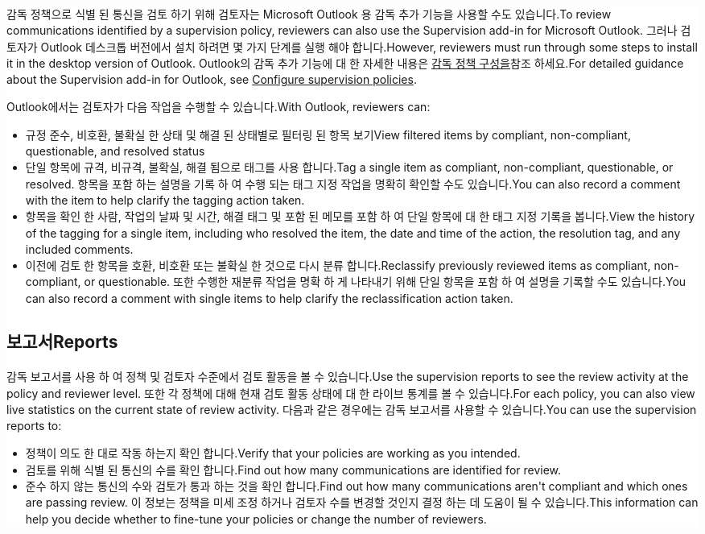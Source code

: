 <span data-ttu-id="bbe0c-327">감독 정책으로 식별 된 통신을 검토 하기 위해 검토자는 Microsoft Outlook 용 감독 추가 기능을 사용할 수도 있습니다.</span><span class="sxs-lookup"><span data-stu-id="bbe0c-327">To review communications identified by a supervision policy, reviewers can also use the Supervision add-in for Microsoft Outlook.</span></span> <span data-ttu-id="bbe0c-328">그러나 검토자가 Outlook 데스크톱 버전에서 설치 하려면 몇 가지 단계를 실행 해야 합니다.</span><span class="sxs-lookup"><span data-stu-id="bbe0c-328">However, reviewers must run through some steps to install it in the desktop version of Outlook.</span></span> <span data-ttu-id="bbe0c-329">Outlook의 감독 추가 기능에 대 한 자세한 내용은 [감독 정책 구성을](configure-supervision-policies.md)참조 하세요.</span><span class="sxs-lookup"><span data-stu-id="bbe0c-329">For detailed guidance about the Supervision add-in for Outlook, see [Configure supervision policies](configure-supervision-policies.md).</span></span>

<span data-ttu-id="bbe0c-330">Outlook에서는 검토자가 다음 작업을 수행할 수 있습니다.</span><span class="sxs-lookup"><span data-stu-id="bbe0c-330">With Outlook, reviewers can:</span></span>

- <span data-ttu-id="bbe0c-331">규정 준수, 비호환, 불확실 한 상태 및 해결 된 상태별로 필터링 된 항목 보기</span><span class="sxs-lookup"><span data-stu-id="bbe0c-331">View filtered items by compliant, non-compliant, questionable, and resolved status</span></span>
- <span data-ttu-id="bbe0c-332">단일 항목에 규격, 비규격, 불확실, 해결 됨으로 태그를 사용 합니다.</span><span class="sxs-lookup"><span data-stu-id="bbe0c-332">Tag a single item as compliant, non-compliant, questionable, or resolved.</span></span> <span data-ttu-id="bbe0c-333">항목을 포함 하는 설명을 기록 하 여 수행 되는 태그 지정 작업을 명확히 확인할 수도 있습니다.</span><span class="sxs-lookup"><span data-stu-id="bbe0c-333">You can also record a comment with the item to help clarify the tagging action taken.</span></span>
- <span data-ttu-id="bbe0c-334">항목을 확인 한 사람, 작업의 날짜 및 시간, 해결 태그 및 포함 된 메모를 포함 하 여 단일 항목에 대 한 태그 지정 기록을 봅니다.</span><span class="sxs-lookup"><span data-stu-id="bbe0c-334">View the history of the tagging for a single item, including who resolved the item, the date and time of the action, the resolution tag, and any included comments.</span></span>
- <span data-ttu-id="bbe0c-335">이전에 검토 한 항목을 호환, 비호환 또는 불확실 한 것으로 다시 분류 합니다.</span><span class="sxs-lookup"><span data-stu-id="bbe0c-335">Reclassify previously reviewed items as compliant, non-compliant, or questionable.</span></span> <span data-ttu-id="bbe0c-336">또한 수행한 재분류 작업을 명확 하 게 나타내기 위해 단일 항목을 포함 하 여 설명을 기록할 수도 있습니다.</span><span class="sxs-lookup"><span data-stu-id="bbe0c-336">You can also record a comment with single items to help clarify the reclassification action taken.</span></span>

## <a name="reports"></a><span data-ttu-id="bbe0c-337">보고서</span><span class="sxs-lookup"><span data-stu-id="bbe0c-337">Reports</span></span>

<span data-ttu-id="bbe0c-338">감독 보고서를 사용 하 여 정책 및 검토자 수준에서 검토 활동을 볼 수 있습니다.</span><span class="sxs-lookup"><span data-stu-id="bbe0c-338">Use the supervision reports to see the review activity at the policy and reviewer level.</span></span> <span data-ttu-id="bbe0c-339">또한 각 정책에 대해 현재 검토 활동 상태에 대 한 라이브 통계를 볼 수 있습니다.</span><span class="sxs-lookup"><span data-stu-id="bbe0c-339">For each policy, you can also view live statistics on the current state of review activity.</span></span> <span data-ttu-id="bbe0c-340">다음과 같은 경우에는 감독 보고서를 사용할 수 있습니다.</span><span class="sxs-lookup"><span data-stu-id="bbe0c-340">You can use the supervision reports to:</span></span>
  
- <span data-ttu-id="bbe0c-341">정책이 의도 한 대로 작동 하는지 확인 합니다.</span><span class="sxs-lookup"><span data-stu-id="bbe0c-341">Verify that your policies are working as you intended.</span></span>
- <span data-ttu-id="bbe0c-342">검토를 위해 식별 된 통신의 수를 확인 합니다.</span><span class="sxs-lookup"><span data-stu-id="bbe0c-342">Find out how many communications are identified for review.</span></span>
- <span data-ttu-id="bbe0c-343">준수 하지 않는 통신의 수와 검토가 통과 하는 것을 확인 합니다.</span><span class="sxs-lookup"><span data-stu-id="bbe0c-343">Find out how many communications aren't compliant and which ones are passing review.</span></span> <span data-ttu-id="bbe0c-344">이 정보는 정책을 미세 조정 하거나 검토자 수를 변경할 것인지 결정 하는 데 도움이 될 수 있습니다.</span><span class="sxs-lookup"><span data-stu-id="bbe0c-344">This information can help you decide whether to fine-tune your policies or change the number of reviewers.</span></span>
